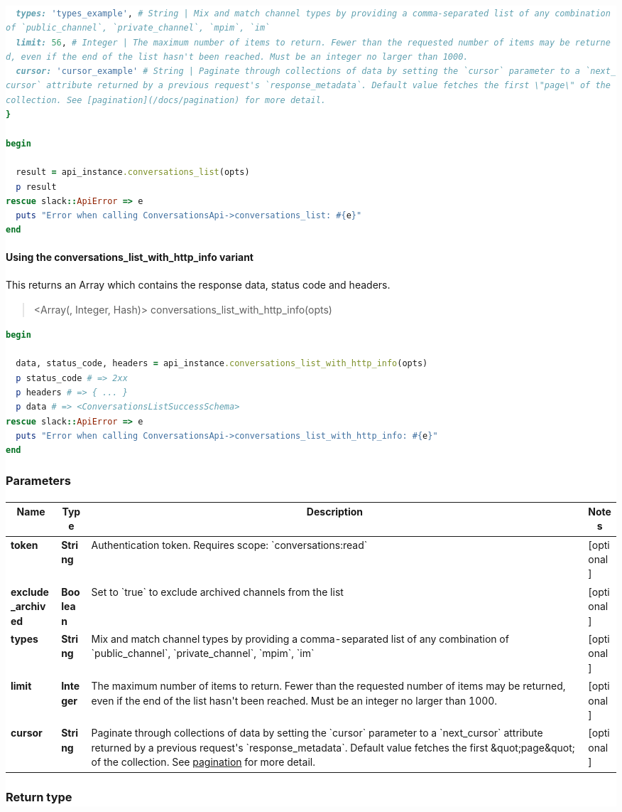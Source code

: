 ```ruby
  types: 'types_example', # String | Mix and match channel types by providing a comma-separated list of any combination of `public_channel`, `private_channel`, `mpim`, `im`
  limit: 56, # Integer | The maximum number of items to return. Fewer than the requested number of items may be returned, even if the end of the list hasn't been reached. Must be an integer no larger than 1000.
  cursor: 'cursor_example' # String | Paginate through collections of data by setting the `cursor` parameter to a `next_cursor` attribute returned by a previous request's `response_metadata`. Default value fetches the first \"page\" of the collection. See [pagination](/docs/pagination) for more detail.
}

begin
  
  result = api_instance.conversations_list(opts)
  p result
rescue slack::ApiError => e
  puts "Error when calling ConversationsApi->conversations_list: #{e}"
end
```

#### Using the conversations_list_with_http_info variant

This returns an Array which contains the response data, status code and headers.

> <Array(<ConversationsListSuccessSchema>, Integer, Hash)> conversations_list_with_http_info(opts)

```ruby
begin
  
  data, status_code, headers = api_instance.conversations_list_with_http_info(opts)
  p status_code # => 2xx
  p headers # => { ... }
  p data # => <ConversationsListSuccessSchema>
rescue slack::ApiError => e
  puts "Error when calling ConversationsApi->conversations_list_with_http_info: #{e}"
end
```

### Parameters

| Name | Type | Description | Notes |
| ---- | ---- | ----------- | ----- |
| **token** | **String** | Authentication token. Requires scope: &#x60;conversations:read&#x60; | [optional] |
| **exclude_archived** | **Boolean** | Set to &#x60;true&#x60; to exclude archived channels from the list | [optional] |
| **types** | **String** | Mix and match channel types by providing a comma-separated list of any combination of &#x60;public_channel&#x60;, &#x60;private_channel&#x60;, &#x60;mpim&#x60;, &#x60;im&#x60; | [optional] |
| **limit** | **Integer** | The maximum number of items to return. Fewer than the requested number of items may be returned, even if the end of the list hasn&#39;t been reached. Must be an integer no larger than 1000. | [optional] |
| **cursor** | **String** | Paginate through collections of data by setting the &#x60;cursor&#x60; parameter to a &#x60;next_cursor&#x60; attribute returned by a previous request&#39;s &#x60;response_metadata&#x60;. Default value fetches the first \&quot;page\&quot; of the collection. See [pagination](/docs/pagination) for more detail. | [optional] |

### Return type
